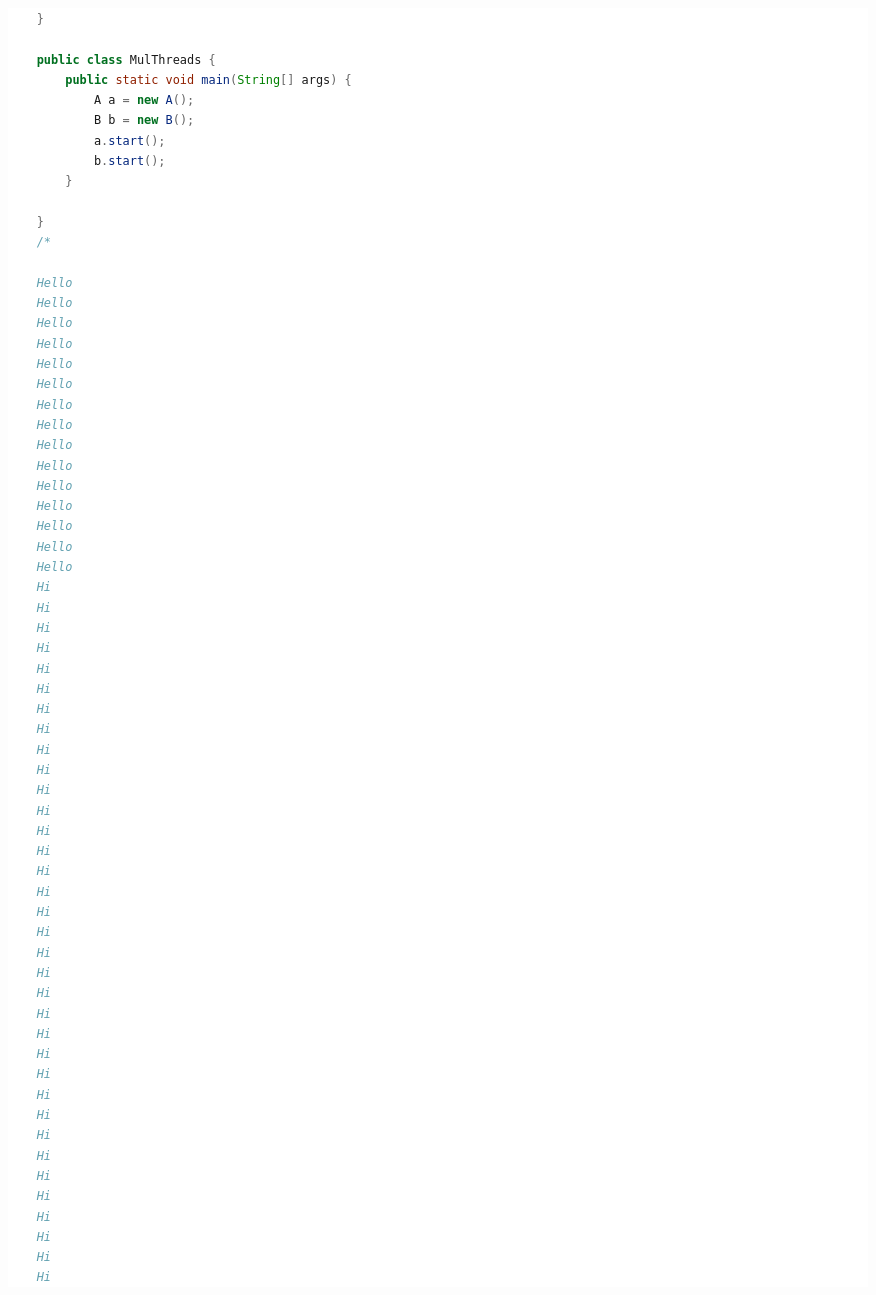 ```java
    }

    public class MulThreads {
        public static void main(String[] args) {
            A a = new A();
            B b = new B();
            a.start();
            b.start();
        }

    }
    /*
  
    Hello
    Hello
    Hello
    Hello
    Hello
    Hello
    Hello
    Hello
    Hello
    Hello
    Hello
    Hello
    Hello
    Hello
    Hello
    Hi
    Hi
    Hi
    Hi
    Hi
    Hi
    Hi
    Hi
    Hi
    Hi
    Hi
    Hi
    Hi
    Hi
    Hi
    Hi
    Hi
    Hi
    Hi
    Hi  
    Hi
    Hi
    Hi
    Hi
    Hi
    Hi
    Hi
    Hi
    Hi
    Hi
    Hi
    Hi
    Hi
    Hi
    Hi
```